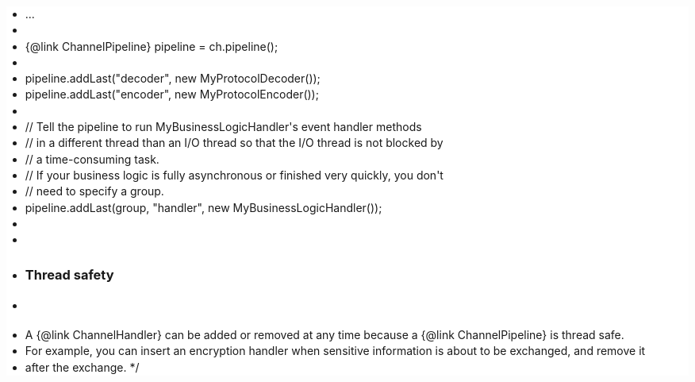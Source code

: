  * ...
 *
 * {@link ChannelPipeline} pipeline = ch.pipeline();
 *
 * pipeline.addLast("decoder", new MyProtocolDecoder());
 * pipeline.addLast("encoder", new MyProtocolEncoder());
 *
 * // Tell the pipeline to run MyBusinessLogicHandler's event handler methods
 * // in a different thread than an I/O thread so that the I/O thread is not blocked by
 * // a time-consuming task.
 * // If your business logic is fully asynchronous or finished very quickly, you don't
 * // need to specify a group.
 * pipeline.addLast(group, "handler", new MyBusinessLogicHandler());
 * </pre>
 *
 * <h3>Thread safety</h3>
 * <p>
 * A {@link ChannelHandler} can be added or removed at any time because a {@link ChannelPipeline} is thread safe.
 * For example, you can insert an encryption handler when sensitive information is about to be exchanged, and remove it
 * after the exchange.
 */
